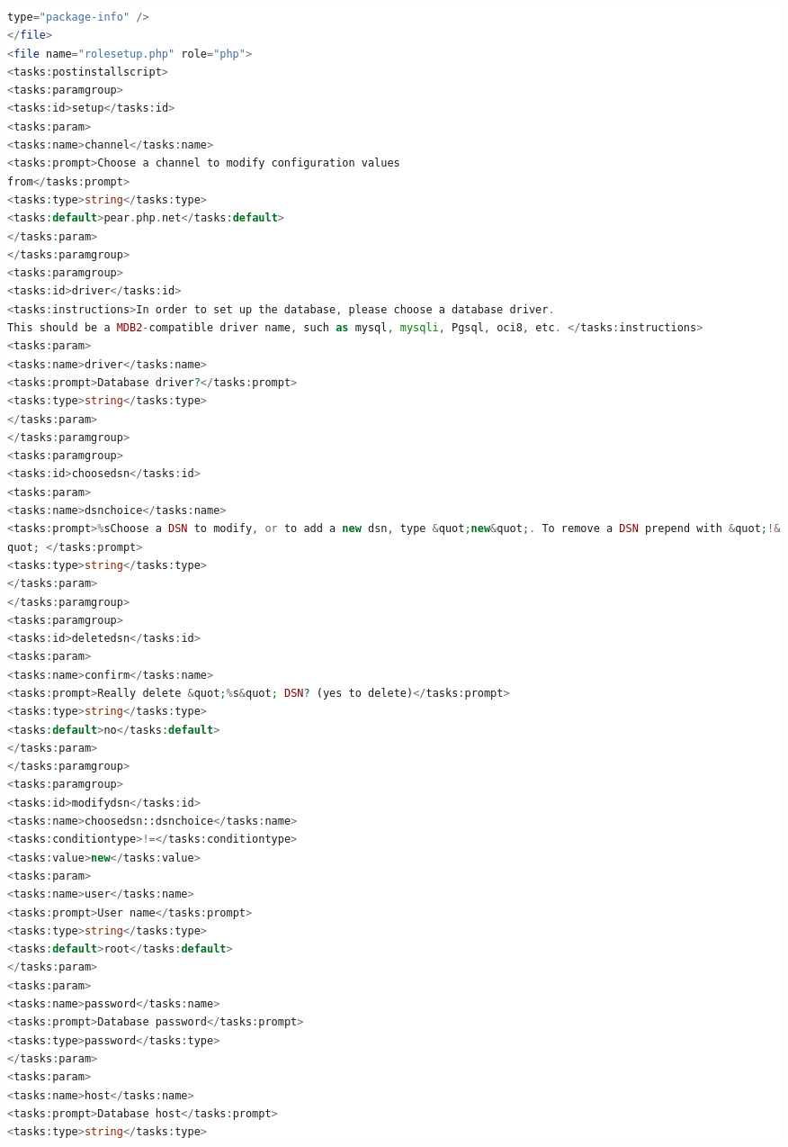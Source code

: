 ```php
type="package-info" />
</file>
<file name="rolesetup.php" role="php">
<tasks:postinstallscript>
<tasks:paramgroup>
<tasks:id>setup</tasks:id>
<tasks:param>
<tasks:name>channel</tasks:name>
<tasks:prompt>Choose a channel to modify configuration values
from</tasks:prompt>
<tasks:type>string</tasks:type>
<tasks:default>pear.php.net</tasks:default>
</tasks:param>
</tasks:paramgroup>
<tasks:paramgroup>
<tasks:id>driver</tasks:id>
<tasks:instructions>In order to set up the database, please choose a database driver.
This should be a MDB2-compatible driver name, such as mysql, mysqli, Pgsql, oci8, etc. </tasks:instructions>
<tasks:param>
<tasks:name>driver</tasks:name>
<tasks:prompt>Database driver?</tasks:prompt>
<tasks:type>string</tasks:type>
</tasks:param>
</tasks:paramgroup>
<tasks:paramgroup>
<tasks:id>choosedsn</tasks:id>
<tasks:param>
<tasks:name>dsnchoice</tasks:name>
<tasks:prompt>%sChoose a DSN to modify, or to add a new dsn, type &quot;new&quot;. To remove a DSN prepend with &quot;!&quot; </tasks:prompt>
<tasks:type>string</tasks:type>
</tasks:param>
</tasks:paramgroup>
<tasks:paramgroup>
<tasks:id>deletedsn</tasks:id>
<tasks:param>
<tasks:name>confirm</tasks:name>
<tasks:prompt>Really delete &quot;%s&quot; DSN? (yes to delete)</tasks:prompt>
<tasks:type>string</tasks:type>
<tasks:default>no</tasks:default>
</tasks:param>
</tasks:paramgroup>
<tasks:paramgroup>
<tasks:id>modifydsn</tasks:id>
<tasks:name>choosedsn::dsnchoice</tasks:name>
<tasks:conditiontype>!=</tasks:conditiontype>
<tasks:value>new</tasks:value>
<tasks:param>
<tasks:name>user</tasks:name>
<tasks:prompt>User name</tasks:prompt>
<tasks:type>string</tasks:type>
<tasks:default>root</tasks:default>
</tasks:param>
<tasks:param>
<tasks:name>password</tasks:name>
<tasks:prompt>Database password</tasks:prompt>
<tasks:type>password</tasks:type>
</tasks:param>
<tasks:param>
<tasks:name>host</tasks:name>
<tasks:prompt>Database host</tasks:prompt>
<tasks:type>string</tasks:type>
```